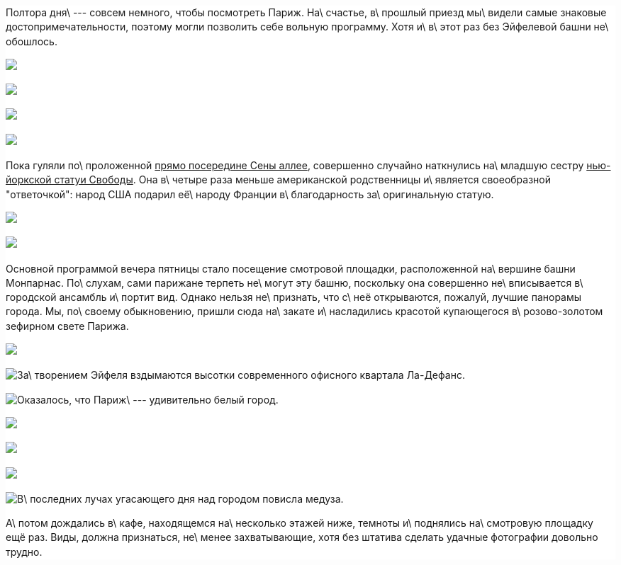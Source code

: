 Полтора дня\ --- совсем немного, чтобы посмотреть Париж. На\ счастье, в\ прошлый приезд мы\ видели самые знаковые
достопримечательности, поэтому могли позволить себе вольную программу. Хотя и\ в\ этот раз без Эйфелевой башни не\ обошлось.

![](/images/travel/2015-02-paris/paris-walk-1.jpg)

![](/images/travel/2015-02-paris/paris-walk-2.jpg)

![](/images/travel/2015-02-paris/paris-walk-3.jpg)

![](/images/travel/2015-02-paris/paris-walk-4.jpg)

Пока гуляли по\ проложенной [прямо посередине Сены аллее][ile-aux-cygnes], совершенно случайно наткнулись на\ младшую
сестру [нью-йоркской статуи Свободы][new-york]. Она в\ четыре раза меньше американской родственницы и\ является
своеобразной "ответочкой": народ США подарил её\ народу Франции в\ благодарность за\ оригинальную статую.

![](/images/travel/2015-02-paris/paris-statue-of-liberty-1.jpg)

![](/images/travel/2015-02-paris/paris-statue-of-liberty-2.jpg)

Основной программой вечера пятницы стало посещение смотровой площадки, расположенной на\ вершине башни Монпарнас.
По\ слухам, сами парижане терпеть не\ могут эту башню, поскольку она совершенно не\ вписывается в\ городской ансамбль
и\ портит вид. Однако нельзя не\ признать, что с\ неё открываются, пожалуй, лучшие панорамы города. Мы, по\ своему
обыкновению, пришли сюда на\ закате и\ насладились красотой купающегося в\ розово-золотом зефирном свете Парижа.

![](/images/travel/2015-02-paris/paris-montparnasse-evening-1.jpg)

![За\ творением Эйфеля вздымаются высотки современного офисного квартала Ла-Дефанс.](/images/travel/2015-02-paris/paris-montparnasse-evening-2.jpg "За творением Эйфеля вздымаются высотки современного офисного квартала Ла-Дефанс.")

![Оказалось, что Париж\ --- удивительно белый город.](/images/travel/2015-02-paris/paris-montparnasse-evening-3.jpg "Оказалось, что Париж — удивительно белый город.")

![](/images/travel/2015-02-paris/paris-montparnasse-evening-4.jpg)

![](/images/travel/2015-02-paris/paris-montparnasse-evening-5.jpg)

![](/images/travel/2015-02-paris/paris-montparnasse-evening-6.jpg)

![В\ последних лучах угасающего дня над городом повисла медуза.](/images/travel/2015-02-paris/paris-montparnasse-evening-7.jpg "В последних лучах угасающего дня над городом повисла медуза.")

А\ потом дождались в\ кафе, находящемся на\ несколько этажей ниже, темноты и\ поднялись на\ смотровую площадку ещё раз.
Виды, должна признаться, не\ менее захватывающие, хотя без штатива сделать удачные фотографии довольно трудно.


[airbnb]: https://www.airbnb.com/c/mdikun?s=8
[brussels]: /post/eurotrip-brussels/
[ile-aux-cygnes]: https://ru.wikipedia.org/wiki/%D0%9B%D0%B5%D0%B1%D0%B5%D0%B4%D0%B8%D0%BD%D1%8B%D0%B9_%D0%BE%D1%81%D1%82%D1%80%D0%BE%D0%B2
[new-york]: /post/new-york-2014-1/#ferry-statue-of-liberty
[paris-2013]: /post/eurotrip-paris/